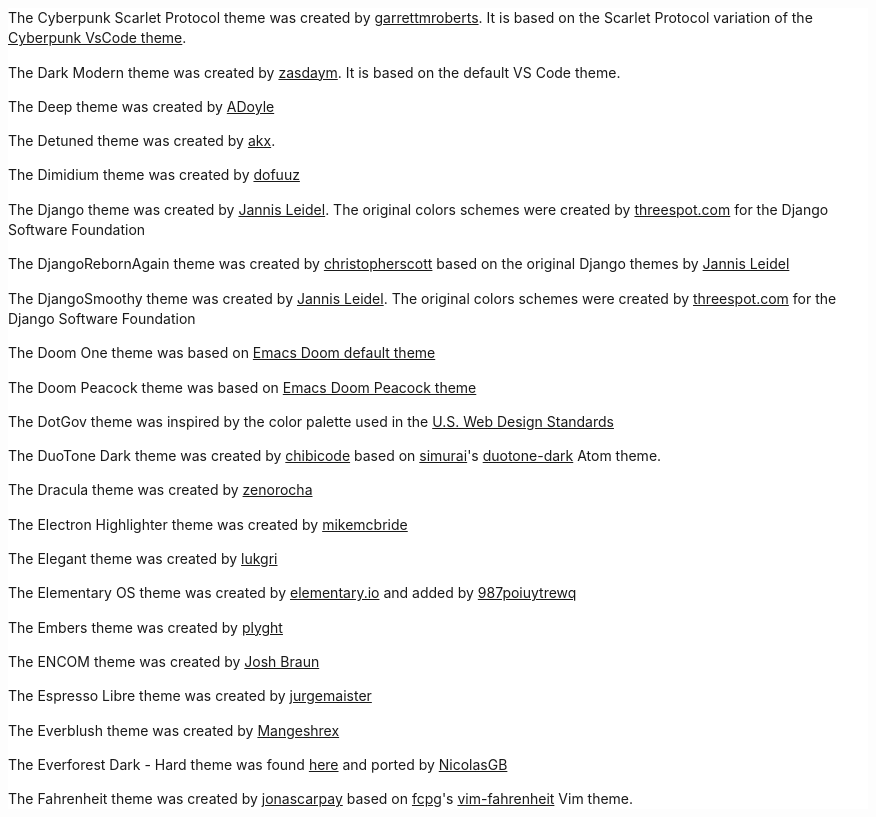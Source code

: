 The Cyberpunk Scarlet Protocol theme was created by [garrettmroberts](https://github.com/garrettmroberts). It is based on the Scarlet Protocol variation of the [Cyberpunk VsCode theme](https://github.com/prometheux-ar/cyberpunk).

The Dark Modern theme was created by [zasdaym](https://github.com/zasdaym). It is based on the default VS Code theme.

The Deep theme was created by [ADoyle](https://github.com/adoyle-h)

The Detuned theme was created by [akx](https://github.com/akx).

The Dimidium theme was created by [dofuuz](https://github.com/dofuuz/dimidium)

The Django theme was created by [Jannis Leidel](https://code.djangoproject.com/wiki/TextMate). The original colors schemes were created by [threespot.com](https://threespot.com) for the Django Software Foundation

The DjangoRebornAgain theme was created by [christopherscott](https://github.com/christopherscott/django-reborn) based on the original Django themes by [Jannis Leidel](https://code.djangoproject.com/wiki/TextMate)

The DjangoSmoothy theme was created by [Jannis Leidel](https://code.djangoproject.com/wiki/TextMate). The original colors schemes were created by [threespot.com](https://threespot.com) for the Django Software Foundation

The Doom One theme was based on [Emacs Doom default theme](https://github.com/hlissner/emacs-doom-themes)

The Doom Peacock theme was based on [Emacs Doom Peacock theme](https://github.com/hlissner/emacs-doom-themes)

The DotGov theme was inspired by the color palette used in the [U.S. Web Design Standards](https://standards.usa.gov/visual-style/)

The DuoTone Dark theme was created by [chibicode](http://chibicode.com) based on [simurai](https://github.com/simurai)'s [duotone-dark](https://github.com/simurai/duotone-dark-syntax) Atom theme.

The Dracula theme was created by [zenorocha](https://github.com/zenorocha/dracula-theme)

The Electron Highlighter theme was created by [mikemcbride](https://github.com/mikemcbride)

The Elegant theme was created by [lukgri](https://github.com/lukgri)

The Elementary OS theme was created by [elementary.io](https://elementary.io/) and added by [987poiuytrewq](https://github.com/987poiuytrewq)

The Embers theme was created by [plyght](https://peril.lol)

The ENCOM theme was created by [Josh Braun](http://wideaperture.net)

The Espresso Libre theme was created by [jurgemaister](https://github.com/jurgemaister/Espresso-Libre)

The Everblush theme was created by [Mangeshrex](https://github.com/Mangeshrex)

The Everforest Dark - Hard theme was found [here](https://github.com/icewind/everforest.iterm2) and ported by [NicolasGB](https://github.com/NicolasGB)

The Fahrenheit theme was created by [jonascarpay](https://github.com/jonascarpay) based on [fcpg](https://github.com/fcpg)'s [vim-fahrenheit](https://github.com/fcpg/vim-fahrenheit) Vim theme.
